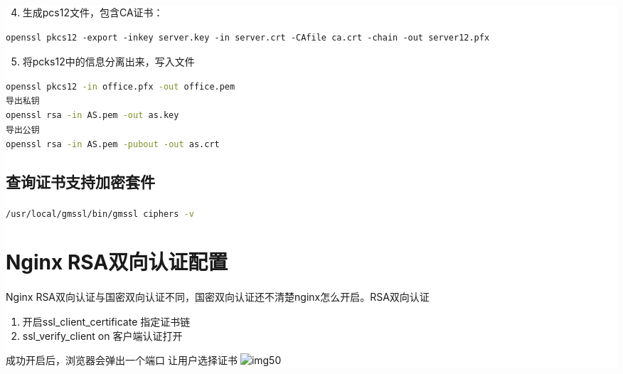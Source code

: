  4. 生成pcs12文件，包含CA证书： 
```sh
openssl pkcs12 -export -inkey server.key -in server.crt -CAfile ca.crt -chain -out server12.pfx 
```

5. 将pcks12中的信息分离出来，写入文件 
```sh
openssl pkcs12 -in office.pfx -out office.pem 
导出私钥 
openssl rsa -in AS.pem -out as.key 
导出公钥 
openssl rsa -in AS.pem -pubout -out as.crt 
```


## 查询证书支持加密套件
```sh
/usr/local/gmssl/bin/gmssl ciphers -v
```

# Nginx RSA双向认证配置

Nginx RSA双向认证与国密双向认证不同，国密双向认证还不清楚nginx怎么开启。RSA双向认证
1. 开启ssl_client_certificate 指定证书链
2. ssl_verify_client on 客户端认证打开

成功开启后，浏览器会弹出一个端口 让用户选择证书
![img50](@assets/images/img50.jpg)